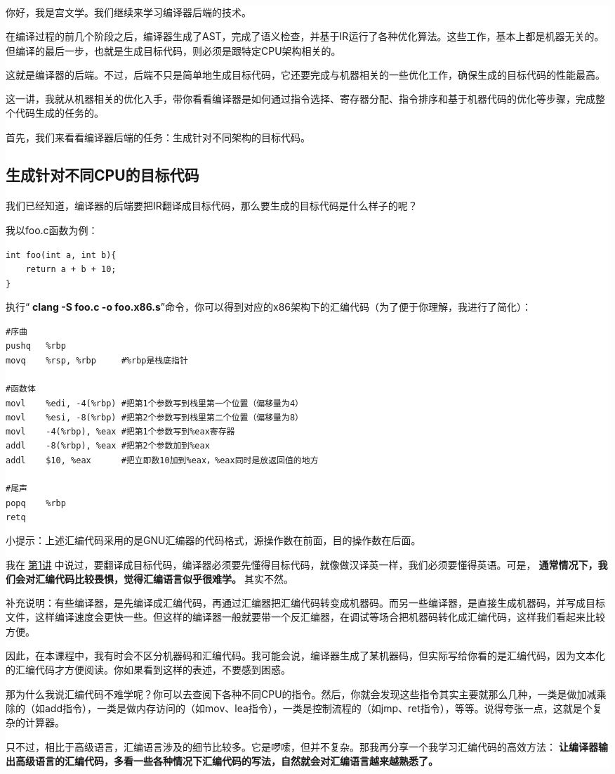你好，我是宫文学。我们继续来学习编译器后端的技术。

在编译过程的前几个阶段之后，编译器生成了AST，完成了语义检查，并基于IR运行了各种优化算法。这些工作，基本上都是机器无关的。但编译的最后一步，也就是生成目标代码，则必须是跟特定CPU架构相关的。

这就是编译器的后端。不过，后端不只是简单地生成目标代码，它还要完成与机器相关的一些优化工作，确保生成的目标代码的性能最高。

这一讲，我就从机器相关的优化入手，带你看看编译器是如何通过指令选择、寄存器分配、指令排序和基于机器代码的优化等步骤，完成整个代码生成的任务的。

首先，我们来看看编译器后端的任务：生成针对不同架构的目标代码。

## 生成针对不同CPU的目标代码

我们已经知道，编译器的后端要把IR翻译成目标代码，那么要生成的目标代码是什么样子的呢？

我以foo.c函数为例：

```
int foo(int a, int b){
    return a + b + 10;
}

```

执行“ **clang -S foo.c -o foo.x86.s**”命令，你可以得到对应的x86架构下的汇编代码（为了便于你理解，我进行了简化）：

```
#序曲
pushq	%rbp
movq	%rsp, %rbp     #%rbp是栈底指针

#函数体
movl	%edi, -4(%rbp) #把第1个参数写到栈里第一个位置（偏移量为4）
movl	%esi, -8(%rbp) #把第2个参数写到栈里第二个位置（偏移量为8）
movl	-4(%rbp), %eax #把第1个参数写到%eax寄存器
addl	-8(%rbp), %eax #把第2个参数加到%eax
addl	$10, %eax      #把立即数10加到%eax，%eax同时是放返回值的地方

#尾声
popq	%rbp
retq

```

小提示：上述汇编代码采用的是GNU汇编器的代码格式，源操作数在前面，目的操作数在后面。

我在 [第1讲](https://time.geekbang.org/column/article/242479) 中说过，要翻译成目标代码，编译器必须要先懂得目标代码，就像做汉译英一样，我们必须要懂得英语。可是， **通常情况下，我们会对汇编代码比较畏惧，觉得汇编语言似乎很难学。** 其实不然。

补充说明：有些编译器，是先编译成汇编代码，再通过汇编器把汇编代码转变成机器码。而另一些编译器，是直接生成机器码，并写成目标文件，这样编译速度会更快一些。但这样的编译器一般就要带一个反汇编器，在调试等场合把机器码转化成汇编代码，这样我们看起来比较方便。

因此，在本课程中，我有时会不区分机器码和汇编代码。我可能会说，编译器生成了某机器码，但实际写给你看的是汇编代码，因为文本化的汇编代码才方便阅读。你如果看到这样的表述，不要感到困惑。

那为什么我说汇编代码不难学呢？你可以去查阅下各种不同CPU的指令。然后，你就会发现这些指令其实主要就那么几种，一类是做加减乘除的（如add指令），一类是做内存访问的（如mov、lea指令），一类是控制流程的（如jmp、ret指令），等等。说得夸张一点，这就是个复杂的计算器。

只不过，相比于高级语言，汇编语言涉及的细节比较多。它是啰嗦，但并不复杂。那我再分享一个我学习汇编代码的高效方法： **让编译器输出高级语言的汇编代码，多看一些各种情况下汇编代码的写法，自然就会对汇编语言越来越熟悉了。**
